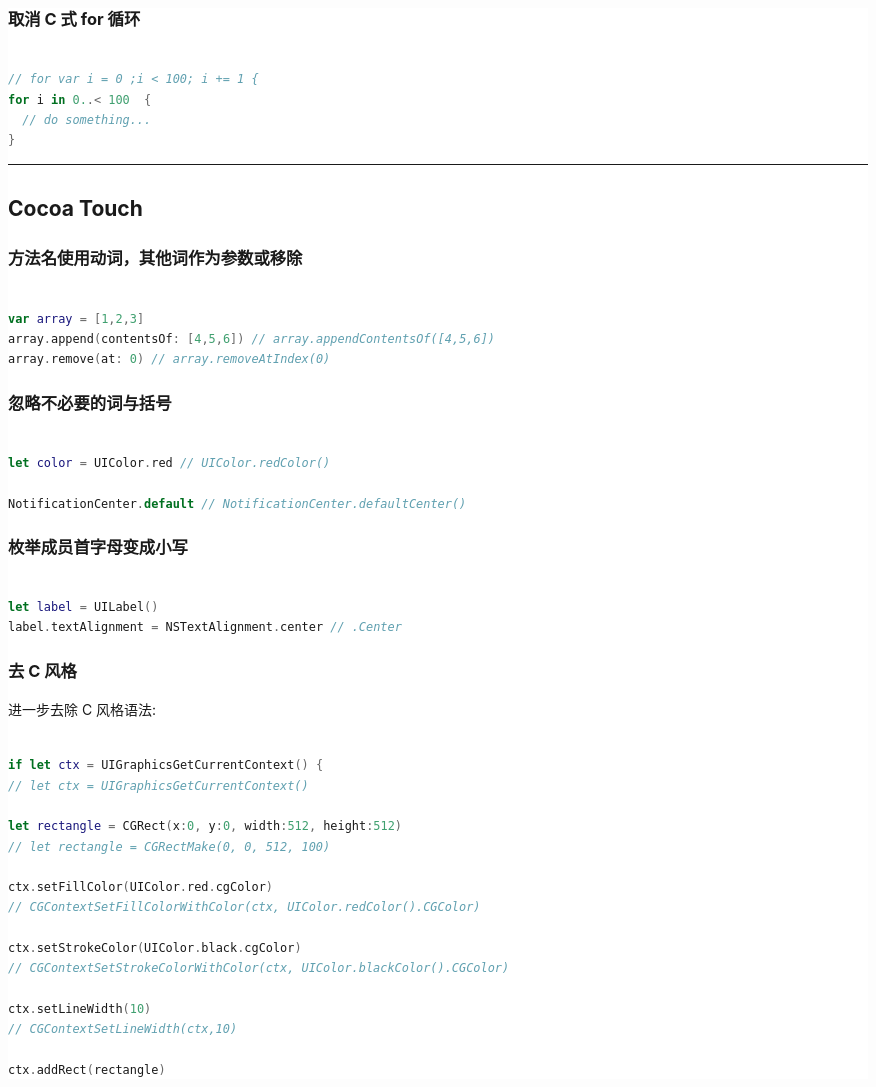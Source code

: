 ### 取消 C 式 for 循环

```swift

// for var i = 0 ;i < 100; i += 1 {
for i in 0..< 100  {
  // do something...
}

```

***

## Cocoa Touch

### 方法名使用动词，其他词作为参数或移除

```swift

var array = [1,2,3]
array.append(contentsOf: [4,5,6]) // array.appendContentsOf([4,5,6])
array.remove(at: 0) // array.removeAtIndex(0)

```

### 忽略不必要的词与括号

```swift

let color = UIColor.red // UIColor.redColor()

NotificationCenter.default // NotificationCenter.defaultCenter()

```

### 枚举成员首字母变成小写

```swift

let label = UILabel()
label.textAlignment = NSTextAlignment.center // .Center

```

### 去 C 风格

进一步去除 C 风格语法:

```swift

if let ctx = UIGraphicsGetCurrentContext() {
// let ctx = UIGraphicsGetCurrentContext()

let rectangle = CGRect(x:0, y:0, width:512, height:512)
// let rectangle = CGRectMake(0, 0, 512, 100)

ctx.setFillColor(UIColor.red.cgColor)
// CGContextSetFillColorWithColor(ctx, UIColor.redColor().CGColor)

ctx.setStrokeColor(UIColor.black.cgColor)
// CGContextSetStrokeColorWithColor(ctx, UIColor.blackColor().CGColor)

ctx.setLineWidth(10)
// CGContextSetLineWidth(ctx,10)

ctx.addRect(rectangle)
```